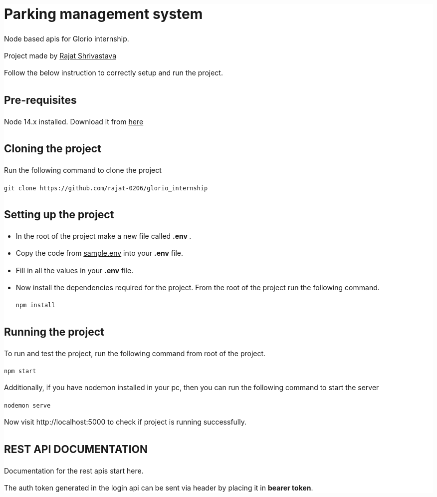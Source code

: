 # Parking management system
Node based apis for Glorio internship. 

Project made by <a href="https://itsrajat.xyz">Rajat Shrivastava</a>

Follow the below instruction to correctly setup and run the project.

## Pre-requisites
<p>Node 14.x installed. Download it from <a href="https://nodejs.org/en/">here</a></p>
    
## Cloning the project

Run the following command to clone the project

```
git clone https://github.com/rajat-0206/glorio_internship
```

## Setting up the project

- In the root of the project make a new file called <strong> .env </strong>.
- Copy the code from <a href="https://github.com/rajat-0206/socialcomments/blob/main/.sample.env">sample.env</a> into your <strong>.env</strong> file.
- Fill in all the values in your <strong>.env</strong> file.
- Now install the dependencies required for the project. From the root of the project run the following command.

    ```
    npm install
    ```    
## Running the project

To run and test the project, run the following command from root of the project.

```
npm start
```
Additionally, if you have nodemon installed in your pc, then you can run the following command to start the server
```
nodemon serve
```
Now visit http://localhost:5000 to check if project is running successfully.


## REST API DOCUMENTATION

<p>Documentation for the rest apis start here. 
</p>
<p>The auth token generated in the login api can be sent via header by placing it in <strong>bearer token</strong>.
